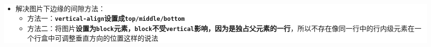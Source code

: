 - 解决图片下边缘的间隙方法：
  - 方法一：**`vertical-align`设置成`top/middle/bottom`**
  - 方法二：将图片**设置为`block`元素，`block`不受`vertical`影响，因为是独占父元素的一行**，所以不存在像同一行中的行内级元素在一个行盒中可调整垂直方向的位置这样的说法







